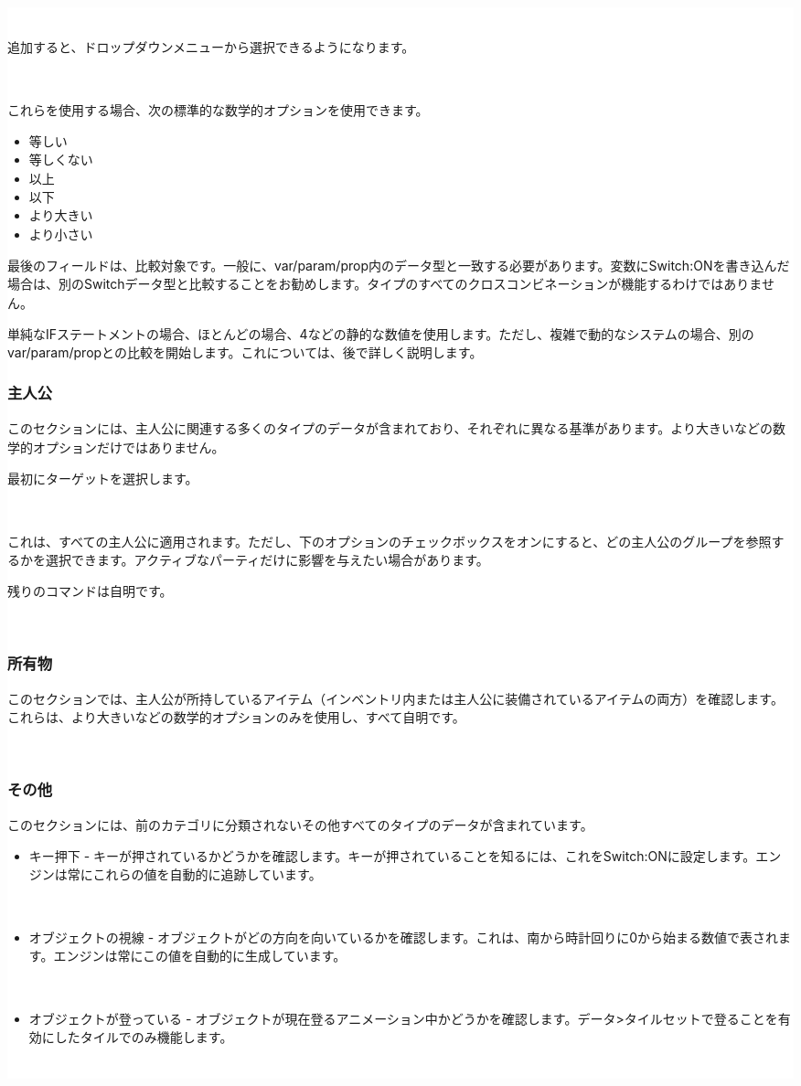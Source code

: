 <figure><img src="../.gitbook/assets/image (28).png" alt=""><figcaption></figcaption></figure>

追加すると、ドロップダウンメニューから選択できるようになります。

<figure><img src="../.gitbook/assets/image (33).png" alt=""><figcaption></figcaption></figure>

これらを使用する場合、次の標準的な数学的オプションを使用できます。

* 等しい
* 等しくない
* 以上
* 以下
* より大きい
* より小さい

最後のフィールドは、比較対象です。一般に、var/param/prop内のデータ型と一致する必要があります。変数にSwitch:ONを書き込んだ場合は、別のSwitchデータ型と比較することをお勧めします。タイプのすべてのクロスコンビネーションが機能するわけではありません。

単純なIFステートメントの場合、ほとんどの場合、4などの静的な数値を使用します。ただし、複雑で動的なシステムの場合、別のvar/param/propとの比較を開始します。これについては、後で詳しく説明します。

### 主人公

このセクションには、主人公に関連する多くのタイプのデータが含まれており、それぞれに異なる基準があります。より大きいなどの数学的オプションだけではありません。

最初にターゲットを選択します。

<figure><img src="../.gitbook/assets/image (82).png" alt=""><figcaption></figcaption></figure>

これは、すべての主人公に適用されます。ただし、下のオプションのチェックボックスをオンにすると、どの主人公のグループを参照するかを選択できます。アクティブなパーティだけに影響を与えたい場合があります。

残りのコマンドは自明です。

<figure><img src="../.gitbook/assets/image (94).png" alt=""><figcaption></figcaption></figure>

### 所有物

このセクションでは、主人公が所持しているアイテム（インベントリ内または主人公に装備されているアイテムの両方）を確認します。これらは、より大きいなどの数学的オプションのみを使用し、すべて自明です。

<figure><img src="../.gitbook/assets/image (96).png" alt=""><figcaption></figcaption></figure>

### その他

このセクションには、前のカテゴリに分類されないその他すべてのタイプのデータが含まれています。

* キー押下 - キーが押されているかどうかを確認します。キーが押されていることを知るには、これをSwitch:ONに設定します。エンジンは常にこれらの値を自動的に追跡しています。

<figure><img src="../.gitbook/assets/image (98).png" alt=""><figcaption></figcaption></figure>

* オブジェクトの視線 - オブジェクトがどの方向を向いているかを確認します。これは、南から時計回りに0から始まる数値で表されます。エンジンは常にこの値を自動的に生成しています。

<figure><img src="../.gitbook/assets/image (99).png" alt=""><figcaption></figcaption></figure>

* オブジェクトが登っている - オブジェクトが現在登るアニメーション中かどうかを確認します。データ>タイルセットで登ることを有効にしたタイルでのみ機能します。

<figure><img src="../.gitbook/assets/image (103).png" alt=""><figcaption></figcaption></figure>
